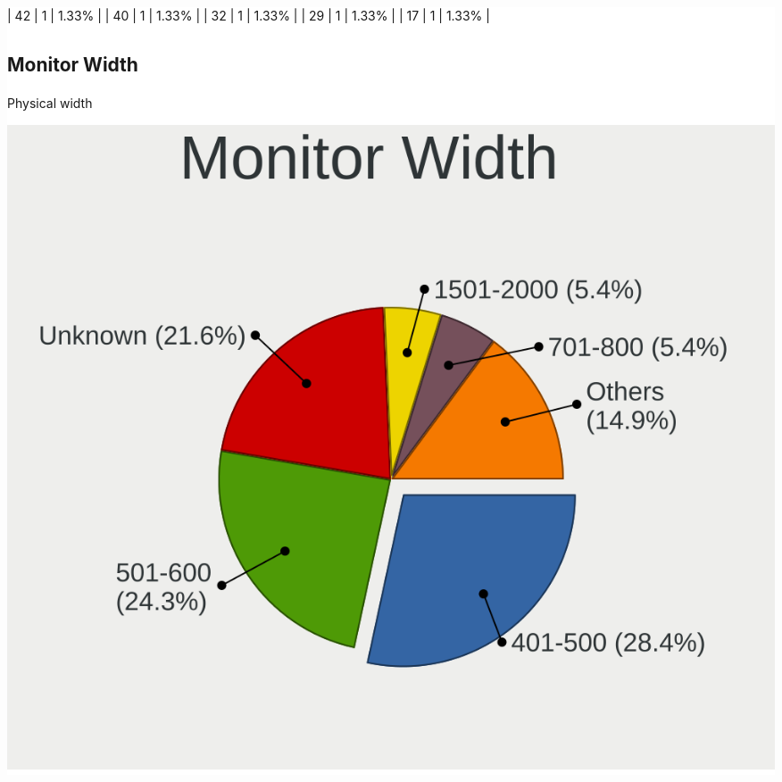 | 42      | 1        | 1.33%   |
| 40      | 1        | 1.33%   |
| 32      | 1        | 1.33%   |
| 29      | 1        | 1.33%   |
| 17      | 1        | 1.33%   |

Monitor Width
-------------

Physical width

![Monitor Width](./images/pie_chart/mon_width.svg)
